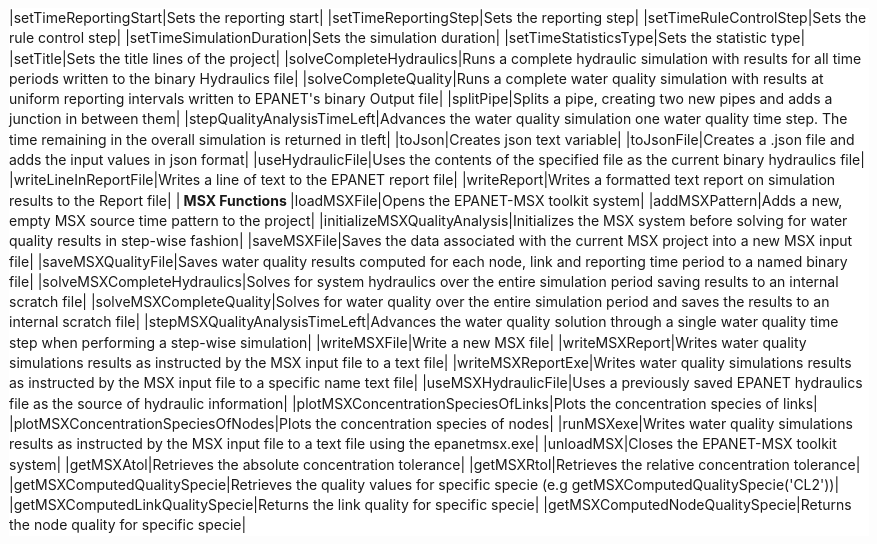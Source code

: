 |setTimeReportingStart|Sets the reporting start|
|setTimeReportingStep|Sets the reporting step|
|setTimeRuleControlStep|Sets the rule control step|
|setTimeSimulationDuration|Sets the simulation duration|
|setTimeStatisticsType|Sets the statistic type|
|setTitle|Sets the title lines of the project|
|solveCompleteHydraulics|Runs a complete hydraulic simulation with results for all time periods written to the binary Hydraulics file|
|solveCompleteQuality|Runs a complete water quality simulation with results at uniform reporting intervals written to EPANET's binary Output file|
|splitPipe|Splits a pipe, creating two new pipes and adds a junction in between them|
|stepQualityAnalysisTimeLeft|Advances the water quality simulation one water quality time step. The time remaining in the overall simulation is returned in tleft|
|toJson|Creates json text variable|
|toJsonFile|Creates a .json file and adds the input values in json format|
|useHydraulicFile|Uses the contents of the specified file as the current binary hydraulics file|
|writeLineInReportFile|Writes a line of text to the EPANET report file|
|writeReport|Writes a formatted text report on simulation results to the Report file|
|<b> MSX Functions </b>
|loadMSXFile|Opens the EPANET-MSX toolkit system|
|addMSXPattern|Adds a new, empty MSX source time pattern to the project|
|initializeMSXQualityAnalysis|Initializes the MSX system before solving for water quality results in step-wise fashion|
|saveMSXFile|Saves the data associated with the current MSX project into a new MSX input file|
|saveMSXQualityFile|Saves water quality results computed for each node, link and reporting time period to a named binary file|
|solveMSXCompleteHydraulics|Solves for system hydraulics over the entire simulation period saving results to an internal scratch file|
|solveMSXCompleteQuality|Solves for water quality over the entire simulation period and saves the results to an internal scratch file|
|stepMSXQualityAnalysisTimeLeft|Advances the water quality solution through a single water quality time step when performing a step-wise simulation|
|writeMSXFile|Write a new MSX file|
|writeMSXReport|Writes water quality simulations results as instructed by the MSX input file to a text file|
|writeMSXReportExe|Writes water quality simulations results as instructed by the MSX input file to a specific name text file|
|useMSXHydraulicFile|Uses a previously saved EPANET hydraulics file as the source of hydraulic information|
|plotMSXConcentrationSpeciesOfLinks|Plots the concentration species of links|
|plotMSXConcentrationSpeciesOfNodes|Plots the concentration species of nodes|
|runMSXexe|Writes water quality simulations results as instructed by the MSX input file to a text file using the epanetmsx.exe|
|unloadMSX|Closes the EPANET-MSX toolkit system|
|getMSXAtol|Retrieves the absolute concentration tolerance|
|getMSXRtol|Retrieves the relative concentration tolerance|
|getMSXComputedQualitySpecie|Retrieves the quality values for specific specie (e.g getMSXComputedQualitySpecie('CL2'))|
|getMSXComputedLinkQualitySpecie|Returns the link quality for specific specie|
|getMSXComputedNodeQualitySpecie|Returns the node quality for specific specie|